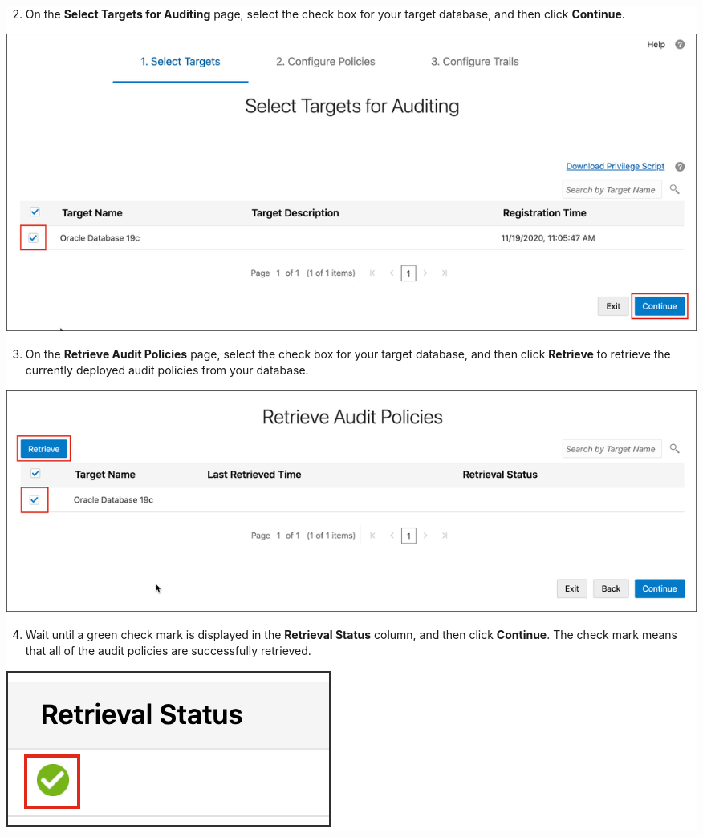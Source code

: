 2. On the **Select Targets for Auditing** page, select the check box for your target database, and then click **Continue**.

![Select Targets for Auditing page](images/select-audit.png)

3. On the **Retrieve Audit Policies** page, select the check box for your target database, and then click **Retrieve** to retrieve the currently deployed audit policies from your database.

  ![Retrieve Audit Policies page](images/retrieve-audit.png)

4. Wait until a green check mark is displayed in the **Retrieval Status** column, and then click **Continue**. The check mark means that all of the audit policies are successfully retrieved.

![Green check mark under Retrieval Status](images/retrieve-status.png)

